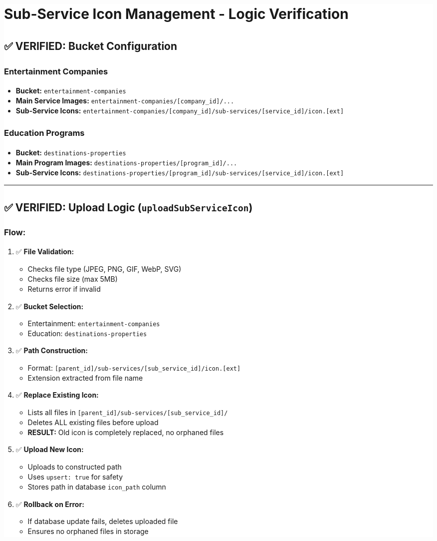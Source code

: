 # Sub-Service Icon Management - Logic Verification

## ✅ VERIFIED: Bucket Configuration

### Entertainment Companies

- **Bucket:** `entertainment-companies`
- **Main Service Images:** `entertainment-companies/[company_id]/...`
- **Sub-Service Icons:** `entertainment-companies/[company_id]/sub-services/[service_id]/icon.[ext]`

### Education Programs

- **Bucket:** `destinations-properties`
- **Main Program Images:** `destinations-properties/[program_id]/...`
- **Sub-Service Icons:** `destinations-properties/[program_id]/sub-services/[service_id]/icon.[ext]`

---

## ✅ VERIFIED: Upload Logic (`uploadSubServiceIcon`)

### Flow:

1. ✅ **File Validation:**

    - Checks file type (JPEG, PNG, GIF, WebP, SVG)
    - Checks file size (max 5MB)
    - Returns error if invalid

2. ✅ **Bucket Selection:**

    - Entertainment: `entertainment-companies`
    - Education: `destinations-properties`

3. ✅ **Path Construction:**

    - Format: `[parent_id]/sub-services/[sub_service_id]/icon.[ext]`
    - Extension extracted from file name

4. ✅ **Replace Existing Icon:**

    - Lists all files in `[parent_id]/sub-services/[sub_service_id]/`
    - Deletes ALL existing files before upload
    - **RESULT:** Old icon is completely replaced, no orphaned files

5. ✅ **Upload New Icon:**

    - Uploads to constructed path
    - Uses `upsert: true` for safety
    - Stores path in database `icon_path` column

6. ✅ **Rollback on Error:**
    - If database update fails, deletes uploaded file
    - Ensures no orphaned files in storage
